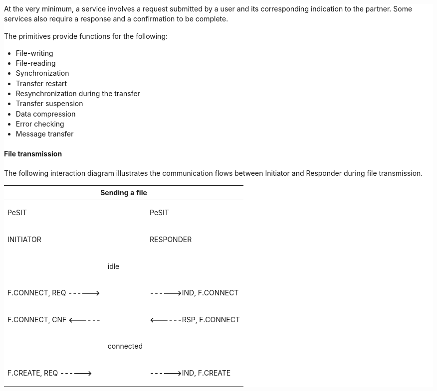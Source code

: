 At the very minimum, a service involves a request submitted by a user and its corresponding indication to the partner. Some services also require a response and a confirmation to be complete.

The primitives provide functions for the following:

-   File-writing
-   File-reading
-   Synchronization
-   Transfer restart
-   Resynchronization during the transfer
-   Transfer suspension
-   Data compression
-   Error checking
-   Message transfer

#### File transmission

The following interaction diagram illustrates the communication flows between Initiator and Responder during file transmission.

<table>
         
         
         
         
   
   <thead>
      <tr>
<th colspan="3" class="HeadD-Column1-Header1">Sending a file         </th>
      </tr>
   </thead>
   <tbody>
      <tr>
         <td><p>PeSIT</p>         </td>
         <td><p> </p>         </td>
         <td><p>PeSIT</p>         </td>
      </tr>
      <tr>
         <td><p>INITIATOR</p>         </td>
         <td><p> </p>         </td>
         <td><p>RESPONDER</p>         </td>
      </tr>
      <tr>
         <td><p> </p>         </td>
         <td><p>idle</p>         </td>
         <td><p> </p>         </td>
      </tr>
      <tr>
         <td><p>F.CONNECT, REQ <strong>------&gt;</strong></p>         </td>
         <td><p> </p>         </td>
         <td><p><strong>------&gt;</strong>IND, F.CONNECT</p>         </td>
      </tr>
      <tr>
         <td><p>F.CONNECT, CNF <strong>&lt;------</strong></p>         </td>
         <td><p> </p>         </td>
         <td><p><strong>&lt;------</strong>RSP, F.CONNECT</p>         </td>
      </tr>
      <tr>
         <td><p> </p>         </td>
         <td><p>connected</p>         </td>
         <td><p> </p>         </td>
      </tr>
      <tr>
         <td><p>F.CREATE, REQ <strong>------&gt;</strong></p>         </td>
         <td><p> </p>         </td>
         <td><p><strong>------&gt;</strong>IND, F.CREATE</p>         </td>
      </tr>
      <tr>